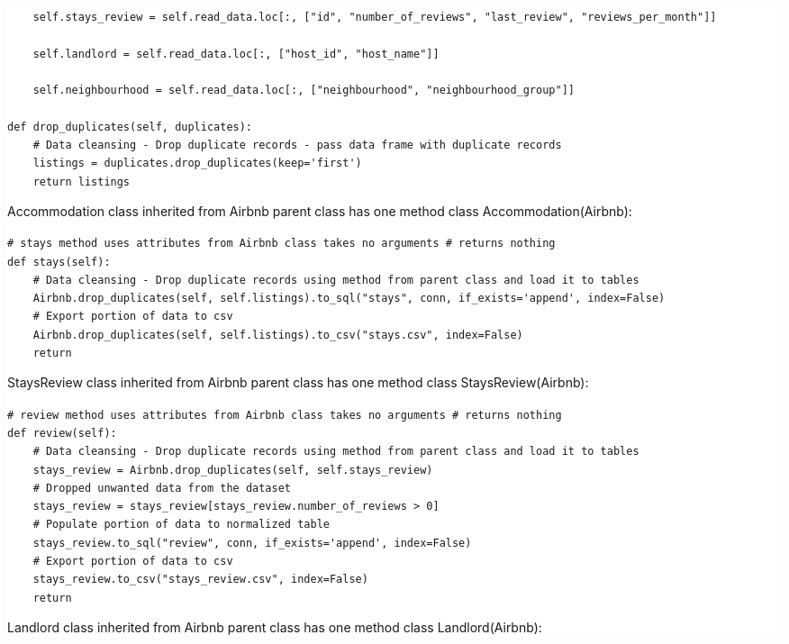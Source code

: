         self.stays_review = self.read_data.loc[:, ["id", "number_of_reviews", "last_review", "reviews_per_month"]]

        self.landlord = self.read_data.loc[:, ["host_id", "host_name"]]

        self.neighbourhood = self.read_data.loc[:, ["neighbourhood", "neighbourhood_group"]]
    
    def drop_duplicates(self, duplicates):
        # Data cleansing - Drop duplicate records - pass data frame with duplicate records
        listings = duplicates.drop_duplicates(keep='first')
        return listings
Accommodation class inherited from Airbnb parent class has one method
class Accommodation(Airbnb):

    # stays method uses attributes from Airbnb class takes no arguments # returns nothing
    def stays(self):
        # Data cleansing - Drop duplicate records using method from parent class and load it to tables
        Airbnb.drop_duplicates(self, self.listings).to_sql("stays", conn, if_exists='append', index=False)
        # Export portion of data to csv
        Airbnb.drop_duplicates(self, self.listings).to_csv("stays.csv", index=False)
        return
StaysReview class inherited from Airbnb parent class has one method
class StaysReview(Airbnb):

    # review method uses attributes from Airbnb class takes no arguments # returns nothing
    def review(self):
        # Data cleansing - Drop duplicate records using method from parent class and load it to tables
        stays_review = Airbnb.drop_duplicates(self, self.stays_review)
        # Dropped unwanted data from the dataset
        stays_review = stays_review[stays_review.number_of_reviews > 0]
        # Populate portion of data to normalized table
        stays_review.to_sql("review", conn, if_exists='append', index=False)
        # Export portion of data to csv
        stays_review.to_csv("stays_review.csv", index=False)
        return
Landlord class inherited from Airbnb parent class has one method
class Landlord(Airbnb):
